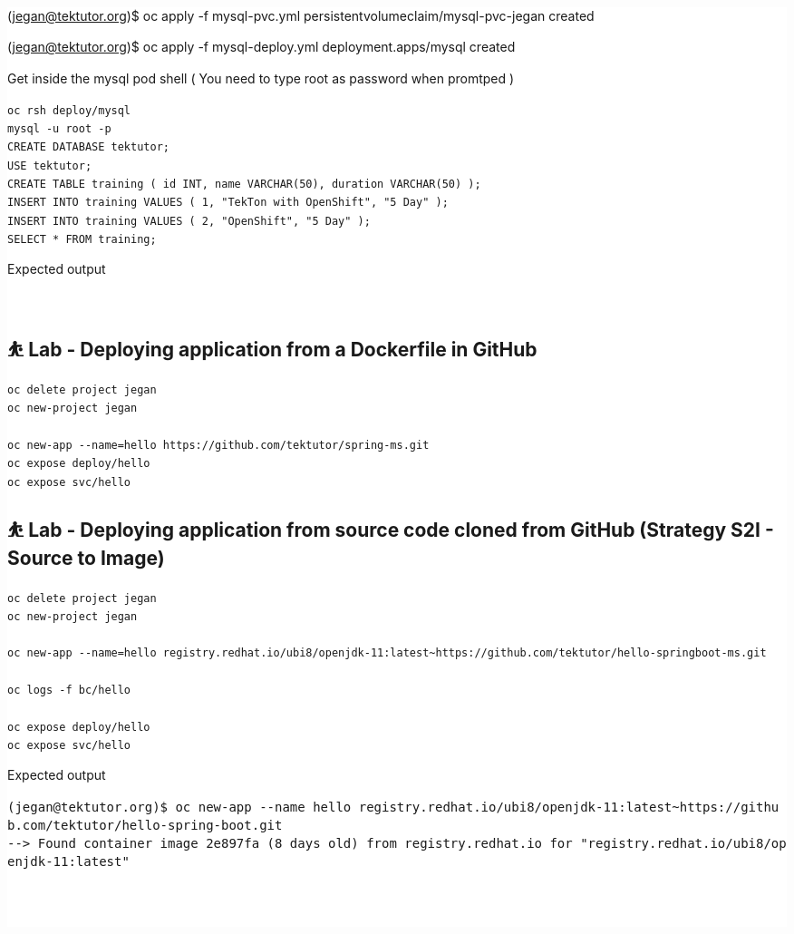 (jegan@tektutor.org)$ oc apply -f mysql-pvc.yml
persistentvolumeclaim/mysql-pvc-jegan created

(jegan@tektutor.org)$ oc apply -f mysql-deploy.yml 
deployment.apps/mysql created
</pre>

Get inside the mysql pod shell ( You need to type root as password when promtped )
```
oc rsh deploy/mysql
mysql -u root -p
CREATE DATABASE tektutor;
USE tektutor;
CREATE TABLE training ( id INT, name VARCHAR(50), duration VARCHAR(50) );
INSERT INTO training VALUES ( 1, "TekTon with OpenShift", "5 Day" );
INSERT INTO training VALUES ( 2, "OpenShift", "5 Day" );
SELECT * FROM training;
```

Expected output
<pre>

</pre>

## ⛹️ Lab - Deploying application from a Dockerfile in GitHub
```
oc delete project jegan
oc new-project jegan

oc new-app --name=hello https://github.com/tektutor/spring-ms.git
oc expose deploy/hello
oc expose svc/hello
```

## ⛹️ Lab - Deploying application from source code cloned from GitHub (Strategy S2I - Source to Image)
```
oc delete project jegan
oc new-project jegan

oc new-app --name=hello registry.redhat.io/ubi8/openjdk-11:latest~https://github.com/tektutor/hello-springboot-ms.git

oc logs -f bc/hello

oc expose deploy/hello
oc expose svc/hello
```

Expected output
<pre>
(jegan@tektutor.org)$ oc new-app --name hello registry.redhat.io/ubi8/openjdk-11:latest~https://github.com/tektutor/hello-spring-boot.git
--> Found container image 2e897fa (8 days old) from registry.redhat.io for "registry.redhat.io/ubi8/openjdk-11:latest"
